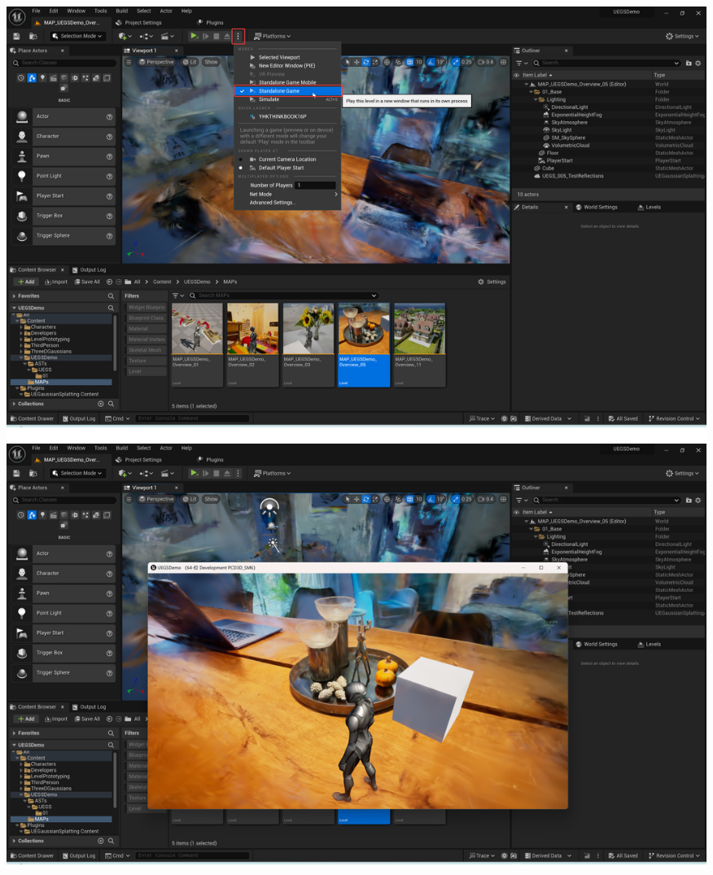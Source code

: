 ![image-20231103231509519](README/00_Res/01_Images/image-20231103231509519.png)

![image-20231103231558604](README/00_Res/01_Images/image-20231103231558604.png)
